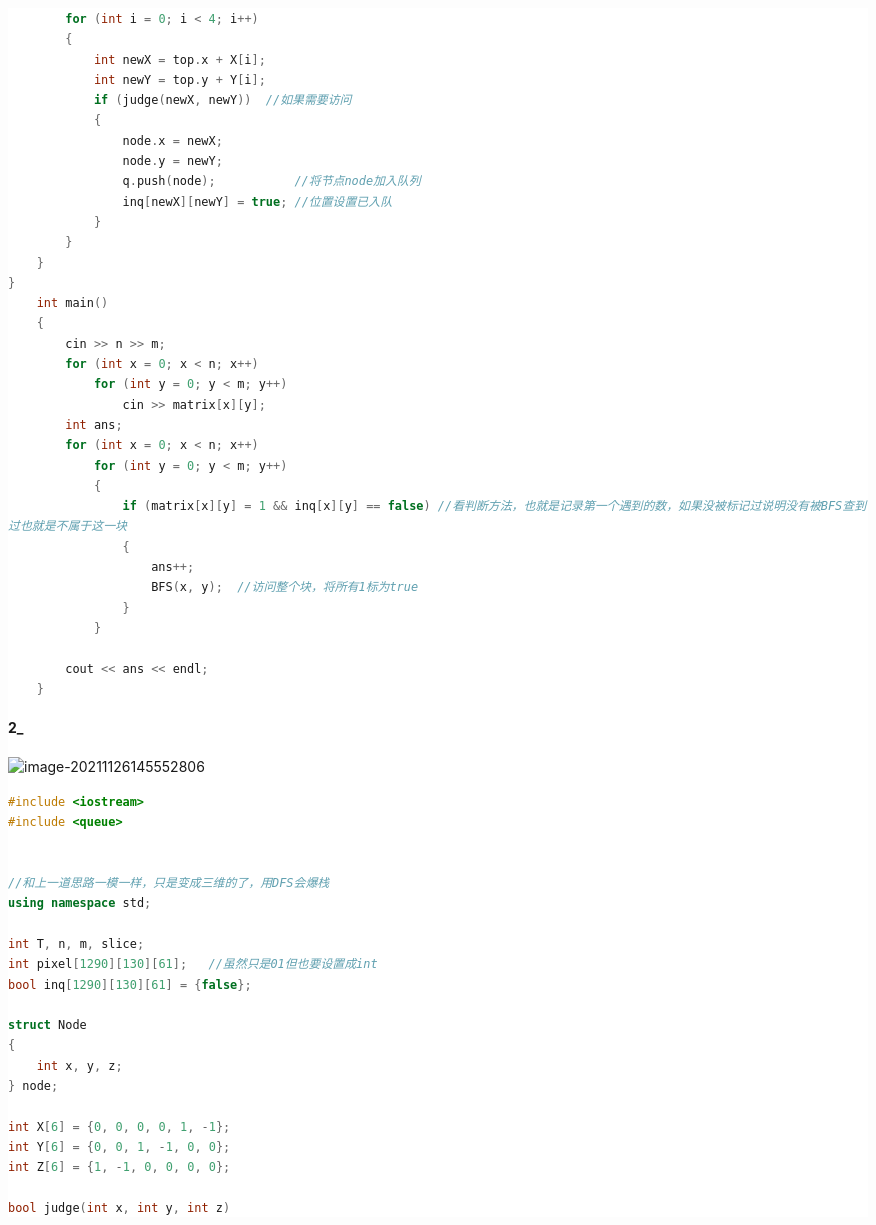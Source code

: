 ~~~C++
        for (int i = 0; i < 4; i++)
        {
            int newX = top.x + X[i];
            int newY = top.y + Y[i];
            if (judge(newX, newY))  //如果需要访问
            {
                node.x = newX;
                node.y = newY;
                q.push(node);           //将节点node加入队列
                inq[newX][newY] = true; //位置设置已入队
            }
        }
    }
}
    int main()
    {
        cin >> n >> m;
        for (int x = 0; x < n; x++)
            for (int y = 0; y < m; y++)
                cin >> matrix[x][y];
        int ans;
        for (int x = 0; x < n; x++)
            for (int y = 0; y < m; y++)
            {
                if (matrix[x][y] = 1 && inq[x][y] == false) //看判断方法，也就是记录第一个遇到的数，如果没被标记过说明没有被BFS查到过也就是不属于这一块
                {
                    ans++;
                    BFS(x, y);  //访问整个块，将所有1标为true
                }
            }

        cout << ans << endl;
    }
~~~



#### 2_

![image-20211126145552806](https://i.loli.net/2021/11/26/AtGYaysmfgcrzWH.png)

~~~C++
#include <iostream>
#include <queue>


//和上一道思路一模一样，只是变成三维的了，用DFS会爆栈
using namespace std;

int T, n, m, slice;
int pixel[1290][130][61];	//虽然只是01但也要设置成int
bool inq[1290][130][61] = {false};

struct Node
{
    int x, y, z;
} node;

int X[6] = {0, 0, 0, 0, 1, -1};
int Y[6] = {0, 0, 1, -1, 0, 0};
int Z[6] = {1, -1, 0, 0, 0, 0};

bool judge(int x, int y, int z)
~~~